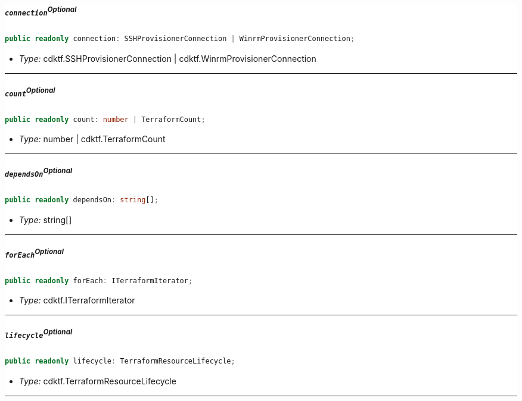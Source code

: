 ##### `connection`<sup>Optional</sup> <a name="connection" id="@cdktf/provider-azurerm.machineLearningComputeCluster.MachineLearningComputeCluster.property.connection"></a>

```typescript
public readonly connection: SSHProvisionerConnection | WinrmProvisionerConnection;
```

- *Type:* cdktf.SSHProvisionerConnection | cdktf.WinrmProvisionerConnection

---

##### `count`<sup>Optional</sup> <a name="count" id="@cdktf/provider-azurerm.machineLearningComputeCluster.MachineLearningComputeCluster.property.count"></a>

```typescript
public readonly count: number | TerraformCount;
```

- *Type:* number | cdktf.TerraformCount

---

##### `dependsOn`<sup>Optional</sup> <a name="dependsOn" id="@cdktf/provider-azurerm.machineLearningComputeCluster.MachineLearningComputeCluster.property.dependsOn"></a>

```typescript
public readonly dependsOn: string[];
```

- *Type:* string[]

---

##### `forEach`<sup>Optional</sup> <a name="forEach" id="@cdktf/provider-azurerm.machineLearningComputeCluster.MachineLearningComputeCluster.property.forEach"></a>

```typescript
public readonly forEach: ITerraformIterator;
```

- *Type:* cdktf.ITerraformIterator

---

##### `lifecycle`<sup>Optional</sup> <a name="lifecycle" id="@cdktf/provider-azurerm.machineLearningComputeCluster.MachineLearningComputeCluster.property.lifecycle"></a>

```typescript
public readonly lifecycle: TerraformResourceLifecycle;
```

- *Type:* cdktf.TerraformResourceLifecycle

---
